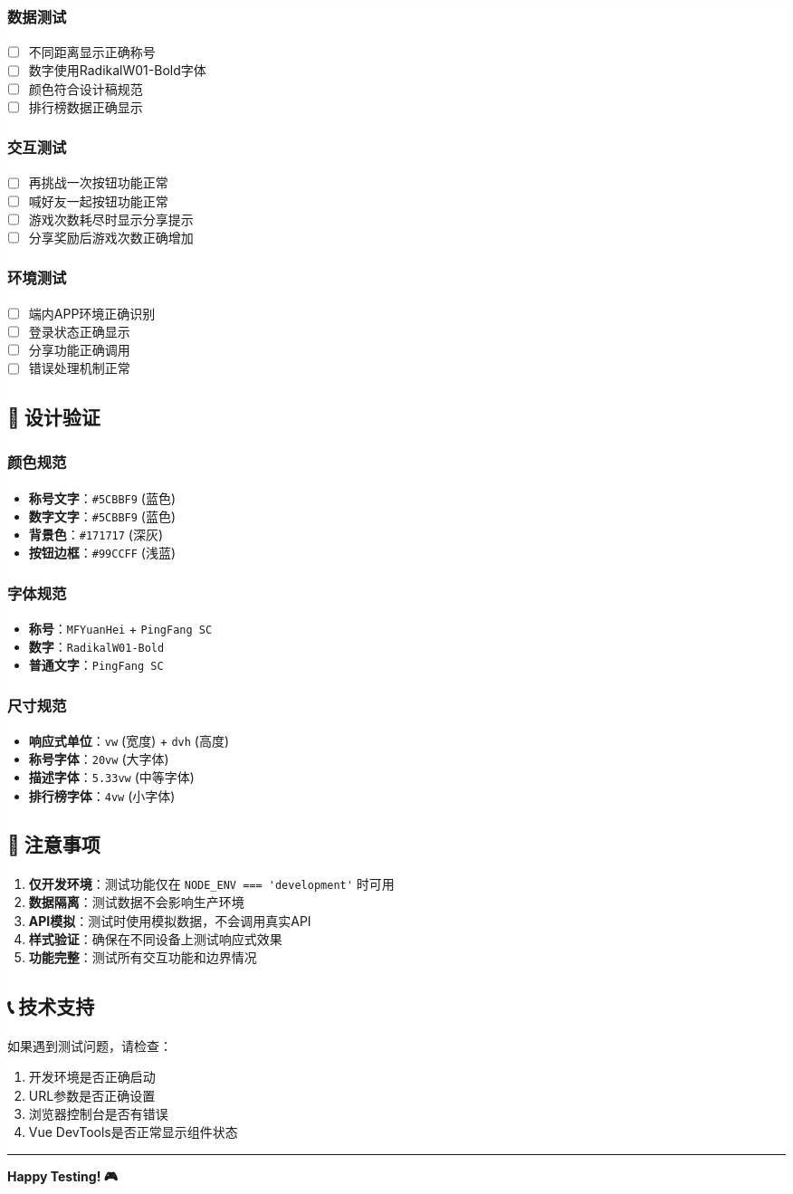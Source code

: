 ### 数据测试
- [ ] 不同距离显示正确称号
- [ ] 数字使用RadikalW01-Bold字体
- [ ] 颜色符合设计稿规范
- [ ] 排行榜数据正确显示

### 交互测试
- [ ] 再挑战一次按钮功能正常
- [ ] 喊好友一起按钮功能正常
- [ ] 游戏次数耗尽时显示分享提示
- [ ] 分享奖励后游戏次数正确增加

### 环境测试
- [ ] 端内APP环境正确识别
- [ ] 登录状态正确显示
- [ ] 分享功能正确调用
- [ ] 错误处理机制正常

## 🎨 设计验证

### 颜色规范
- **称号文字**：`#5CBBF9` (蓝色)
- **数字文字**：`#5CBBF9` (蓝色)
- **背景色**：`#171717` (深灰)
- **按钮边框**：`#99CCFF` (浅蓝)

### 字体规范
- **称号**：`MFYuanHei` + `PingFang SC`
- **数字**：`RadikalW01-Bold`
- **普通文字**：`PingFang SC`

### 尺寸规范
- **响应式单位**：`vw` (宽度) + `dvh` (高度)
- **称号字体**：`20vw` (大字体)
- **描述字体**：`5.33vw` (中等字体)
- **排行榜字体**：`4vw` (小字体)

## 🚨 注意事项

1. **仅开发环境**：测试功能仅在 `NODE_ENV === 'development'` 时可用
2. **数据隔离**：测试数据不会影响生产环境
3. **API模拟**：测试时使用模拟数据，不会调用真实API
4. **样式验证**：确保在不同设备上测试响应式效果
5. **功能完整**：测试所有交互功能和边界情况

## 📞 技术支持

如果遇到测试问题，请检查：
1. 开发环境是否正确启动
2. URL参数是否正确设置
3. 浏览器控制台是否有错误
4. Vue DevTools是否正常显示组件状态

---

**Happy Testing! 🎮** 
